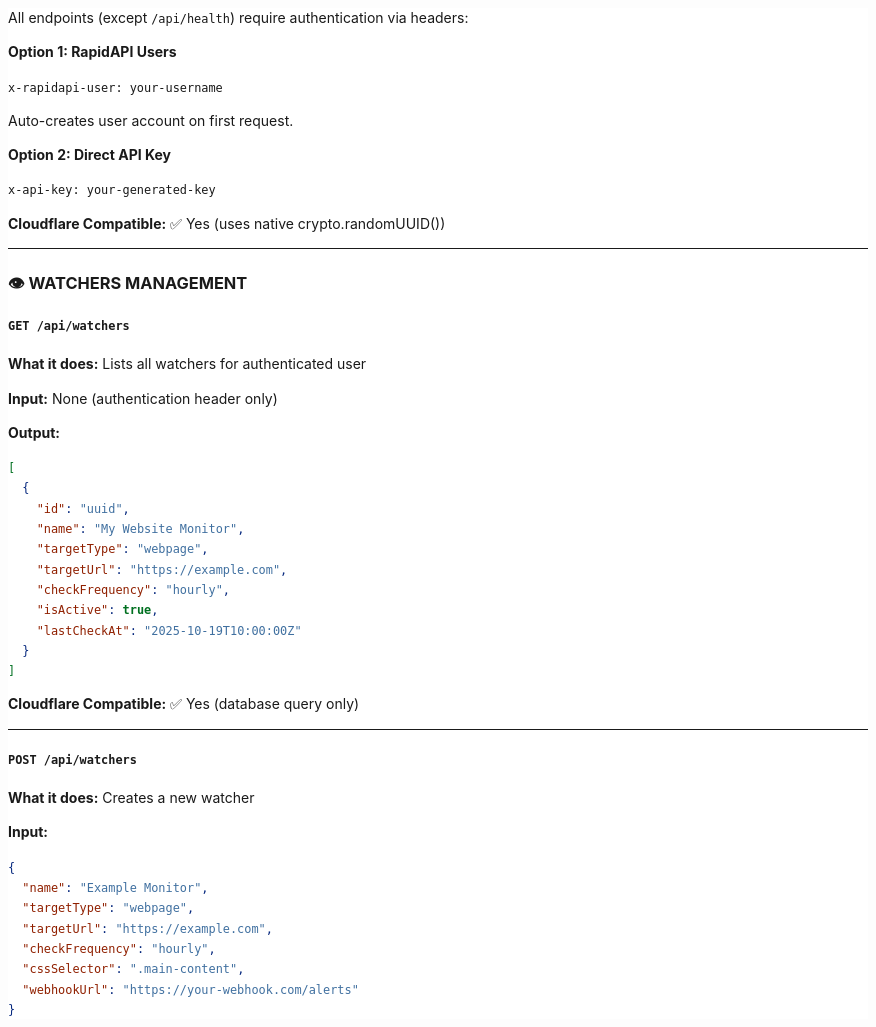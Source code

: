 All endpoints (except `/api/health`) require authentication via headers:

**Option 1: RapidAPI Users**
```
x-rapidapi-user: your-username
```
Auto-creates user account on first request.

**Option 2: Direct API Key**
```
x-api-key: your-generated-key
```

**Cloudflare Compatible:** ✅ Yes (uses native crypto.randomUUID())

---

### 👁️ **WATCHERS MANAGEMENT**

#### `GET /api/watchers`
**What it does:** Lists all watchers for authenticated user

**Input:** None (authentication header only)

**Output:**
```json
[
  {
    "id": "uuid",
    "name": "My Website Monitor",
    "targetType": "webpage",
    "targetUrl": "https://example.com",
    "checkFrequency": "hourly",
    "isActive": true,
    "lastCheckAt": "2025-10-19T10:00:00Z"
  }
]
```

**Cloudflare Compatible:** ✅ Yes (database query only)

---

#### `POST /api/watchers`
**What it does:** Creates a new watcher

**Input:**
```json
{
  "name": "Example Monitor",
  "targetType": "webpage",
  "targetUrl": "https://example.com",
  "checkFrequency": "hourly",
  "cssSelector": ".main-content",
  "webhookUrl": "https://your-webhook.com/alerts"
}
```
